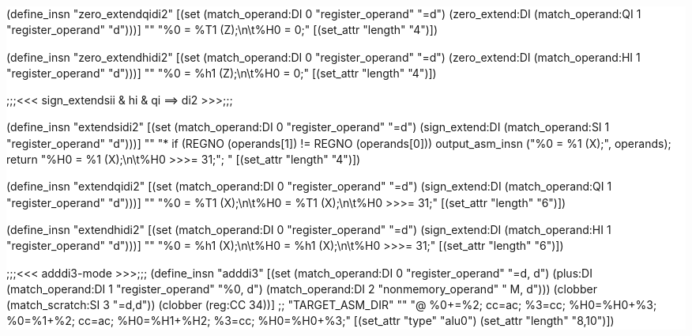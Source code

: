 (define_insn "zero_extendqidi2"
  [(set (match_operand:DI 0 "register_operand" "=d")
        (zero_extend:DI (match_operand:QI 1 "register_operand" "d")))]
  ""
  "%0 = %T1 (Z);\\n\\t%H0 = 0;"
[(set_attr "length" "4")]) 

(define_insn "zero_extendhidi2"
  [(set (match_operand:DI 0 "register_operand" "=d")
        (zero_extend:DI (match_operand:HI 1 "register_operand" "d")))]
  ""
  "%0 = %h1 (Z);\\n\\t%H0 = 0;"
[(set_attr "length" "4")])

;;;<<<  sign_extendsii & hi & qi ==> di2    >>>;;;

(define_insn "extendsidi2"
  [(set (match_operand:DI 0 "register_operand" "=d")
        (sign_extend:DI (match_operand:SI 1 "register_operand" "d")))]
  ""
  "*
  if (REGNO (operands[1]) != REGNO (operands[0]))
    output_asm_insn (\"%0 = %1 (X);\", operands);
  return \"%H0 = %1 (X);\\n\\t%H0 >>>= 31;\";
"
[(set_attr "length" "4")])
 
(define_insn "extendqidi2"
  [(set (match_operand:DI 0 "register_operand" "=d")
        (sign_extend:DI (match_operand:QI 1 "register_operand" "d")))]
  ""
  "%0 = %T1 (X);\\n\\t%H0 = %T1 (X);\\n\\t%H0 >>>= 31;"
[(set_attr "length" "6")])
 
(define_insn "extendhidi2"
  [(set (match_operand:DI 0 "register_operand" "=d")
        (sign_extend:DI (match_operand:HI 1 "register_operand" "d")))]
  ""
  "%0 = %h1 (X);\\n\\t%H0 = %h1 (X);\\n\\t%H0 >>>= 31;"
[(set_attr "length" "6")]) 

;;;<<<  adddi3-mode    >>>;;;
(define_insn "adddi3"
  [(set (match_operand:DI 0 "register_operand"           "=d, d")
        (plus:DI (match_operand:DI 1 "register_operand"  "%0, d")
                 (match_operand:DI 2 "nonmemory_operand" " M, d")))
   (clobber (match_scratch:SI 3 "=d,d"))
   (clobber (reg:CC 34))]
;;  "TARGET_ASM_DIR"
  ""
  "@
    %0+=%2; cc=ac; %3=cc; %H0=%H0+%3;
    %0=%1+%2; cc=ac; %H0=%H1+%H2; %3=cc; %H0=%H0+%3;"
  [(set_attr "type" "alu0")
   (set_attr "length" "8,10")])
